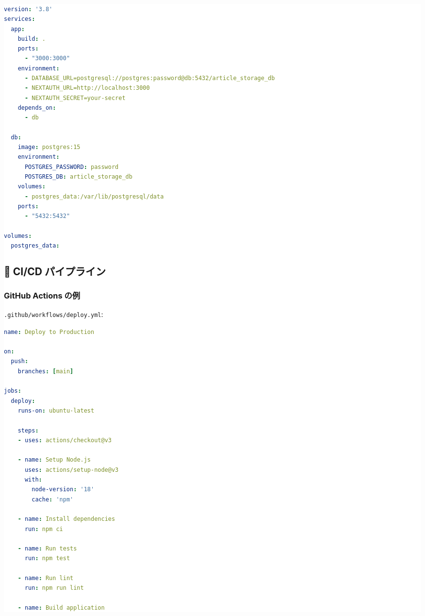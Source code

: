 ```yaml
version: '3.8'
services:
  app:
    build: .
    ports:
      - "3000:3000"
    environment:
      - DATABASE_URL=postgresql://postgres:password@db:5432/article_storage_db
      - NEXTAUTH_URL=http://localhost:3000
      - NEXTAUTH_SECRET=your-secret
    depends_on:
      - db

  db:
    image: postgres:15
    environment:
      POSTGRES_PASSWORD: password
      POSTGRES_DB: article_storage_db
    volumes:
      - postgres_data:/var/lib/postgresql/data
    ports:
      - "5432:5432"

volumes:
  postgres_data:
```

## 🔄 CI/CD パイプライン

### GitHub Actions の例

`.github/workflows/deploy.yml`:

```yaml
name: Deploy to Production

on:
  push:
    branches: [main]

jobs:
  deploy:
    runs-on: ubuntu-latest
    
    steps:
    - uses: actions/checkout@v3
    
    - name: Setup Node.js
      uses: actions/setup-node@v3
      with:
        node-version: '18'
        cache: 'npm'
    
    - name: Install dependencies
      run: npm ci
    
    - name: Run tests
      run: npm test
    
    - name: Run lint
      run: npm run lint
    
    - name: Build application
```